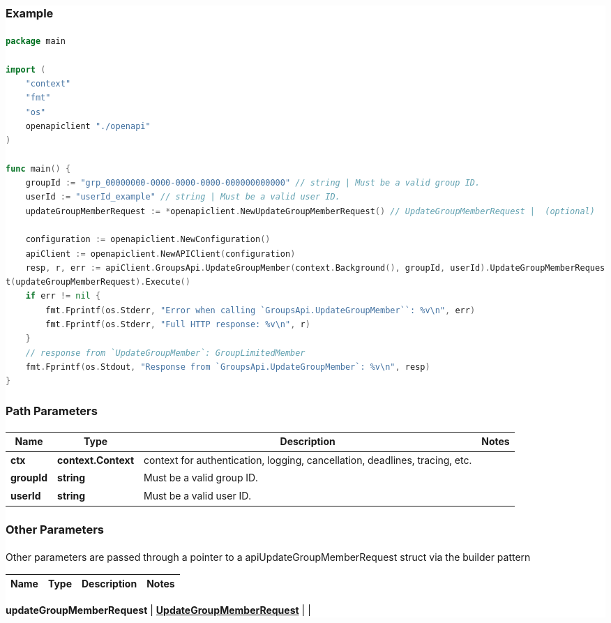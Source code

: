 

### Example

```go
package main

import (
    "context"
    "fmt"
    "os"
    openapiclient "./openapi"
)

func main() {
    groupId := "grp_00000000-0000-0000-0000-000000000000" // string | Must be a valid group ID.
    userId := "userId_example" // string | Must be a valid user ID.
    updateGroupMemberRequest := *openapiclient.NewUpdateGroupMemberRequest() // UpdateGroupMemberRequest |  (optional)

    configuration := openapiclient.NewConfiguration()
    apiClient := openapiclient.NewAPIClient(configuration)
    resp, r, err := apiClient.GroupsApi.UpdateGroupMember(context.Background(), groupId, userId).UpdateGroupMemberRequest(updateGroupMemberRequest).Execute()
    if err != nil {
        fmt.Fprintf(os.Stderr, "Error when calling `GroupsApi.UpdateGroupMember``: %v\n", err)
        fmt.Fprintf(os.Stderr, "Full HTTP response: %v\n", r)
    }
    // response from `UpdateGroupMember`: GroupLimitedMember
    fmt.Fprintf(os.Stdout, "Response from `GroupsApi.UpdateGroupMember`: %v\n", resp)
}
```

### Path Parameters


Name | Type | Description  | Notes
------------- | ------------- | ------------- | -------------
**ctx** | **context.Context** | context for authentication, logging, cancellation, deadlines, tracing, etc.
**groupId** | **string** | Must be a valid group ID. | 
**userId** | **string** | Must be a valid user ID. | 

### Other Parameters

Other parameters are passed through a pointer to a apiUpdateGroupMemberRequest struct via the builder pattern


Name | Type | Description  | Notes
------------- | ------------- | ------------- | -------------


 **updateGroupMemberRequest** | [**UpdateGroupMemberRequest**](UpdateGroupMemberRequest.md) |  | 
